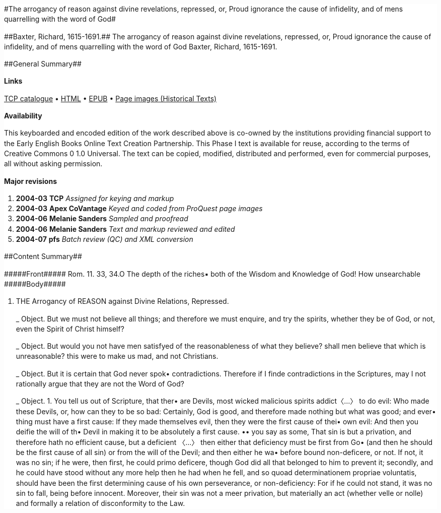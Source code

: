 #The arrogancy of reason against divine revelations, repressed, or, Proud ignorance the cause of infidelity, and of mens quarrelling with the word of God#

##Baxter, Richard, 1615-1691.##
The arrogancy of reason against divine revelations, repressed, or, Proud ignorance the cause of infidelity, and of mens quarrelling with the word of God
Baxter, Richard, 1615-1691.

##General Summary##

**Links**

[TCP catalogue](http://www.ota.ox.ac.uk/tcp/)  • 
[HTML](http://tei.it.ox.ac.uk/tcp/Texts-HTML/free/A26/A26869.html)  • 
[EPUB](http://tei.it.ox.ac.uk/tcp/Texts-EPUB/free/A26/A26869.epub) • 
[Page images (Historical Texts)](https://data.historicaltexts.jisc.ac.uk/view?pubId=eebo-12256276e&pageId=eebo-12256276e-57536-1)

**Availability**

This keyboarded and encoded edition of the
	       work described above is co-owned by the institutions
	       providing financial support to the Early English Books
	       Online Text Creation Partnership. This Phase I text is
	       available for reuse, according to the terms of Creative
	       Commons 0 1.0 Universal. The text can be copied,
	       modified, distributed and performed, even for
	       commercial purposes, all without asking permission.

**Major revisions**

1. __2004-03__ __TCP__ *Assigned for keying and markup*
1. __2004-03__ __Apex CoVantage__ *Keyed and coded from ProQuest page images*
1. __2004-06__ __Melanie Sanders__ *Sampled and proofread*
1. __2004-06__ __Melanie Sanders__ *Text and markup reviewed and edited*
1. __2004-07__ __pfs__ *Batch review (QC) and XML conversion*

##Content Summary##

#####Front#####
Rom. 11. 33, 34.O The depth of the riches▪ both of the Wisdom and Knowledge of God! How unsearchable
#####Body#####

1. THE Arrogancy of REASON against Divine Relations, Repressed.

    _ Object. But we must not believe all things; and therefore we must enquire, and try the spirits, whether they be of God, or not, even the Spirit of Christ himself?

    _ Object. But would you not have men satisfyed of the reasonableness of what they believe? shall men believe that which is unreasonable? this were to make us mad, and not Christians.

    _ Object. But it is certain that God never spok• contradictions. Therefore if I finde contradictions in the Scriptures, may I not rationally argue that they are not the Word of God?

    _ Object. 1. You tell us out of Scripture, that ther• are Devils, most wicked malicious spirits addict〈…〉 to do evil: Who made these Devils, or, how can they to be so bad: Certainly, God is good, and therefore made nothing but what was good; and ever• thing must have a first cause: If they made themselves evil, then they were the first cause of thei• own evil: And then you deifie the will of th• Devil in making it to be absolutely a first cause. •• you say as some, That sin is but a privation, and therefore hath no efficient cause, but a deficient 〈…〉 then either that deficiency must be first from Go• (and then he should be the first cause of all sin) or from the will of the Devil; and then either he wa• before bound non-deficere, or not. If not, it was no sin; if he were, then first, he could primo deficere, though God did all that belonged to him to prevent it; secondly, and he could have stood without any more help then he had when he fell, and so quoad determinationem propriae voluntatis, should have been the first determining cause of his own perseverance, or non-deficiency: For if he could not stand, it was no sin to fall, being before innocent. Moreover, their sin was not a meer privation, but materially an act (whether velle or nolle) and formally a relation of disconformity to the Law.
